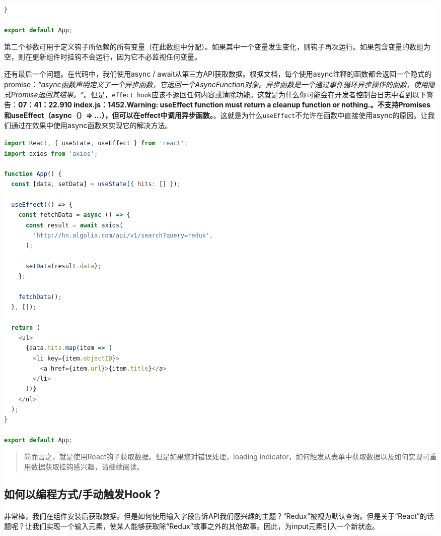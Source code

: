 ```javascript
}

export default App;
```

第二个参数可用于定义钩子所依赖的所有变量（在此数组中分配）。如果其中一个变量发生变化，则钩子再次运行。如果包含变量的数组为空，则在更新组件时挂钩不会运行，因为它不必监视任何变量。

还有最后一个问题。在代码中，我们使用async / await从第三方API获取数据。根据文档，每个使用async注释的函数都会返回一个隐式的promise：*“async函数声明定义了一个异步函数，它返回一个AsyncFunction对象。异步函数是一个通过事件循环异步操作的函数，使用隐式Promise返回其结果。“*。但是，`effect hook`应该不返回任何内容或清除功能。这就是为什么你可能会在开发者控制台日志中看到以下警告：**07：41：22.910 index.js：1452.Warning: useEffect function must return a cleanup function or nothing.。不支持Promises和useEffect（async（）=> ...），但可以在effect中调用异步函数。**。这就是为什么`useEffect`不允许在函数中直接使用async的原因。让我们通过在效果中使用async函数来实现它的解决方法。

```javascript
import React, { useState, useEffect } from 'react';
import axios from 'axios';

function App() {
  const [data, setData] = useState({ hits: [] });

  useEffect(() => {
    const fetchData = async () => {
      const result = await axios(
        'http://hn.algolia.com/api/v1/search?query=redux',
      );

      setData(result.data);
    };

    fetchData();
  }, []);

  return (
    <ul>
      {data.hits.map(item => (
        <li key={item.objectID}>
          <a href={item.url}>{item.title}</a>
        </li>
      ))}
    </ul>
  );
}

export default App;
```

> 简而言之，就是使用React钩子获取数据。但是如果您对错误处理，loading indicator，如何触发从表单中获取数据以及如何实现可重用数据获取挂钩感兴趣，请继续阅读。



## 如何以编程方式/手动触发Hook？

非常棒，我们在组件安装后获取数据。但是如何使用输入字段告诉API我们感兴趣的主题？“Redux”被视为默认查询。但是关于“React”的话题呢？让我们实现一个输入元素，使某人能够获取除“Redux”故事之外的其他故事。因此，为input元素引入一个新状态。
